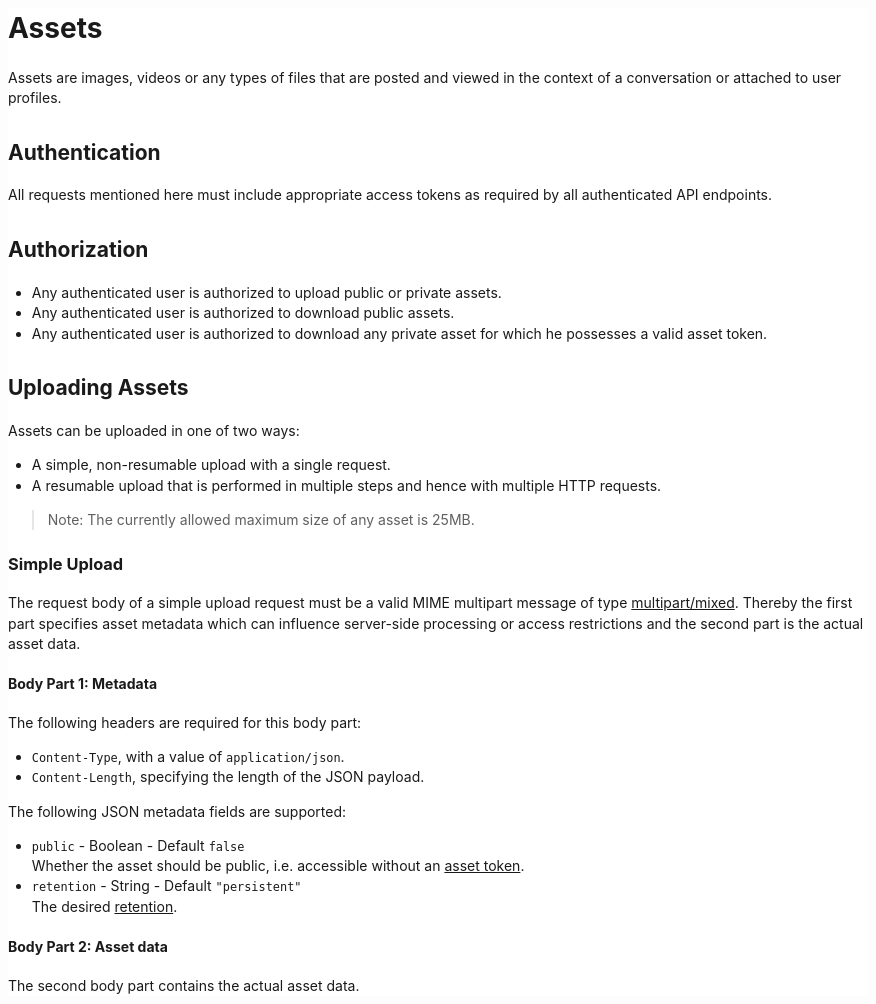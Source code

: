 # Assets

Assets are images, videos or any types of files that are posted and viewed in
the context of a conversation or attached to user profiles.

## Authentication

All requests mentioned here must include appropriate access tokens as
required by all authenticated API endpoints.

## Authorization

  * Any authenticated user is authorized to upload public or private assets.
  * Any authenticated user is authorized to download public assets.
  * Any authenticated user is authorized to download any private asset for which
    he possesses a valid asset token.

## Uploading Assets

Assets can be uploaded in one of two ways:

  * A simple, non-resumable upload with a single request.
  * A resumable upload that is performed in multiple steps
    and hence with multiple HTTP requests.

> Note: The currently allowed maximum size of any asset is 25MB.

### Simple Upload

The request body of a simple upload request must be a valid MIME multipart message of
type [multipart/mixed](http://tools.ietf.org/html/rfc2046#section-5.1.3). Thereby the first part specifies
asset metadata which can influence server-side processing or access restrictions and the second
part is the actual asset data.

#### Body Part 1: Metadata

The following headers are required for this body part:

  * `Content-Type`, with a value of `application/json`.
  * `Content-Length`, specifying the length of the JSON payload.

The following JSON metadata fields are supported:

  * `public` - Boolean - Default `false`  
    Whether the asset should be public, i.e. accessible without an [asset token](#tokens).
  * `retention` - String - Default `"persistent"`  
    The desired [retention](#retention).

#### Body Part 2: Asset data

The second body part contains the actual asset data.
